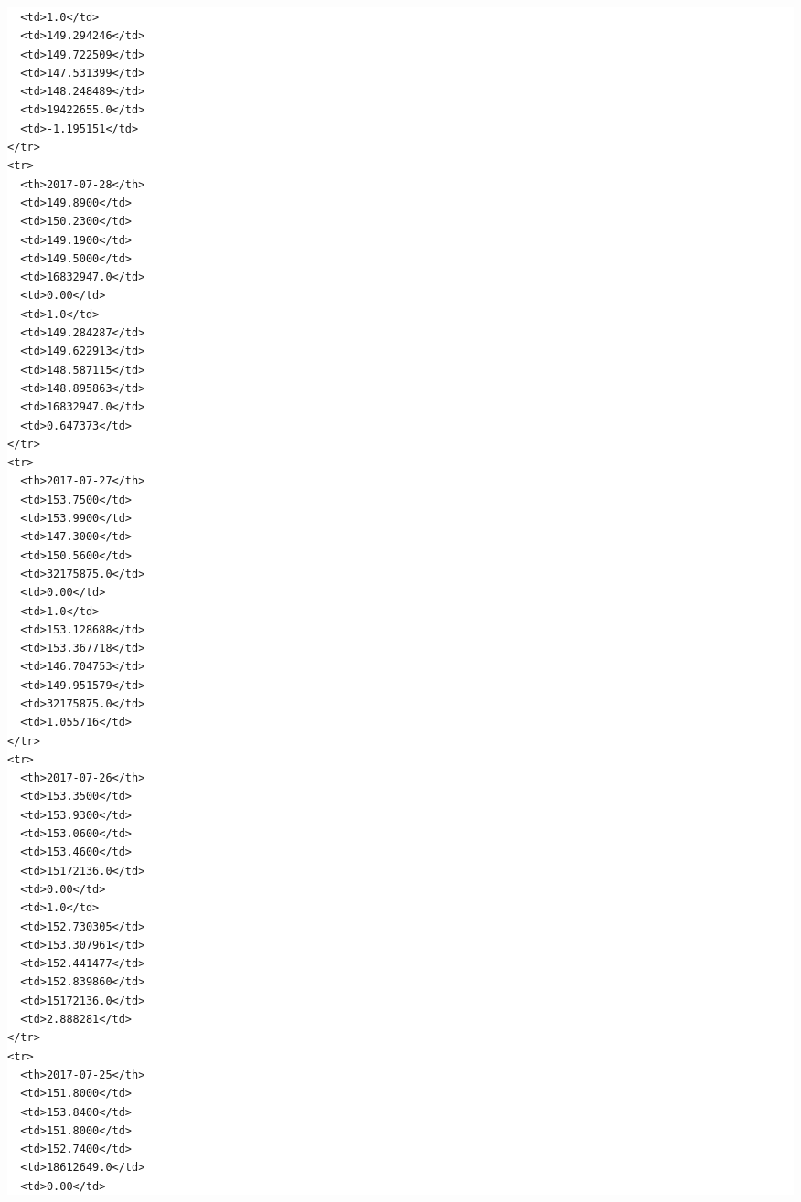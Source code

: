       <td>1.0</td>
      <td>149.294246</td>
      <td>149.722509</td>
      <td>147.531399</td>
      <td>148.248489</td>
      <td>19422655.0</td>
      <td>-1.195151</td>
    </tr>
    <tr>
      <th>2017-07-28</th>
      <td>149.8900</td>
      <td>150.2300</td>
      <td>149.1900</td>
      <td>149.5000</td>
      <td>16832947.0</td>
      <td>0.00</td>
      <td>1.0</td>
      <td>149.284287</td>
      <td>149.622913</td>
      <td>148.587115</td>
      <td>148.895863</td>
      <td>16832947.0</td>
      <td>0.647373</td>
    </tr>
    <tr>
      <th>2017-07-27</th>
      <td>153.7500</td>
      <td>153.9900</td>
      <td>147.3000</td>
      <td>150.5600</td>
      <td>32175875.0</td>
      <td>0.00</td>
      <td>1.0</td>
      <td>153.128688</td>
      <td>153.367718</td>
      <td>146.704753</td>
      <td>149.951579</td>
      <td>32175875.0</td>
      <td>1.055716</td>
    </tr>
    <tr>
      <th>2017-07-26</th>
      <td>153.3500</td>
      <td>153.9300</td>
      <td>153.0600</td>
      <td>153.4600</td>
      <td>15172136.0</td>
      <td>0.00</td>
      <td>1.0</td>
      <td>152.730305</td>
      <td>153.307961</td>
      <td>152.441477</td>
      <td>152.839860</td>
      <td>15172136.0</td>
      <td>2.888281</td>
    </tr>
    <tr>
      <th>2017-07-25</th>
      <td>151.8000</td>
      <td>153.8400</td>
      <td>151.8000</td>
      <td>152.7400</td>
      <td>18612649.0</td>
      <td>0.00</td>